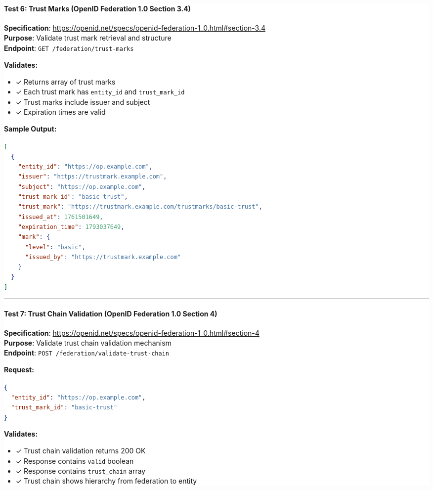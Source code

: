 
#### Test 6: Trust Marks (OpenID Federation 1.0 Section 3.4)
**Specification**: https://openid.net/specs/openid-federation-1_0.html#section-3.4  
**Purpose**: Validate trust mark retrieval and structure  
**Endpoint**: `GET /federation/trust-marks`  

**Validates:**
- ✓ Returns array of trust marks
- ✓ Each trust mark has `entity_id` and `trust_mark_id`
- ✓ Trust marks include issuer and subject
- ✓ Expiration times are valid

**Sample Output:**
```json
[
  {
    "entity_id": "https://op.example.com",
    "issuer": "https://trustmark.example.com",
    "subject": "https://op.example.com",
    "trust_mark_id": "basic-trust",
    "trust_mark": "https://trustmark.example.com/trustmarks/basic-trust",
    "issued_at": 1761501649,
    "expiration_time": 1793037649,
    "mark": {
      "level": "basic",
      "issued_by": "https://trustmark.example.com"
    }
  }
]
```

---

#### Test 7: Trust Chain Validation (OpenID Federation 1.0 Section 4)
**Specification**: https://openid.net/specs/openid-federation-1_0.html#section-4  
**Purpose**: Validate trust chain validation mechanism  
**Endpoint**: `POST /federation/validate-trust-chain`  

**Request:**
```json
{
  "entity_id": "https://op.example.com",
  "trust_mark_id": "basic-trust"
}
```

**Validates:**
- ✓ Trust chain validation returns 200 OK
- ✓ Response contains `valid` boolean
- ✓ Response contains `trust_chain` array
- ✓ Trust chain shows hierarchy from federation to entity
